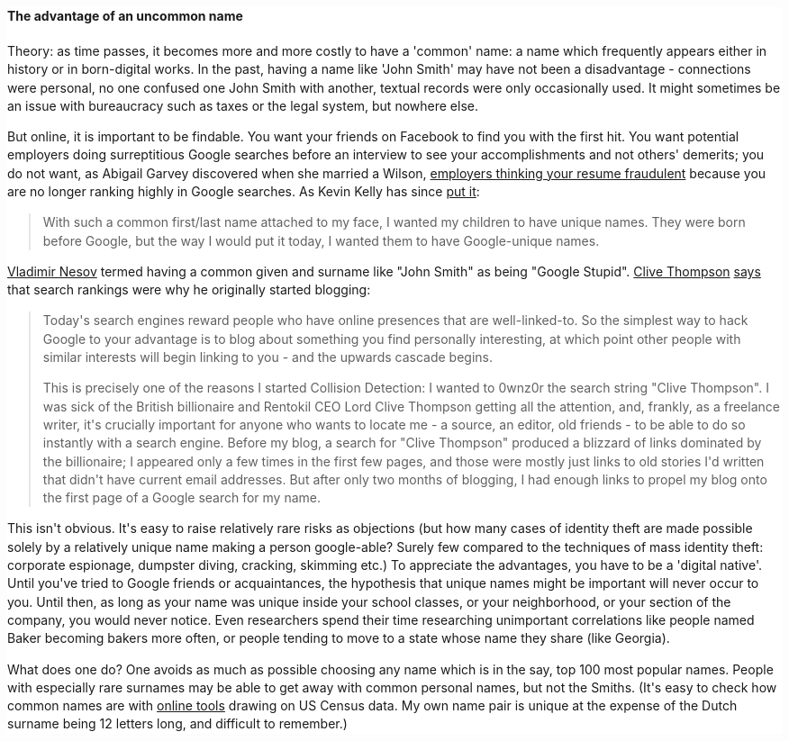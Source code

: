 #### The advantage of an uncommon name

Theory: as time passes, it becomes more and more costly to have a 'common' name: a name which frequently appears either in history or in born-digital works. In the past, having a name like 'John Smith' may have not been a disadvantage - connections were personal, no one confused one John Smith with another, textual records were only occasionally used. It might sometimes be an issue with bureaucracy such as taxes or the legal system, but nowhere else.

But online, it is important to be findable. You want your friends on Facebook to find you with the first hit. You want potential employers doing surreptitious Google searches before an interview to see your accomplishments and not others' demerits; you do not want, as Abigail Garvey discovered when she married a Wilson, [employers thinking your resume fraudulent](http://online.wsj.com/article/SB117856222924394753.html) because you are no longer ranking highly in Google searches. As Kevin Kelly has since [put it](http://www.kk.org/thetechnium/archives/2011/02/google-unique_n.php):

> With such a common first/last name attached to my face, I wanted my children to have unique names. They were born before Google, but the way I would put it today, I wanted them to have Google-unique names.

[Vladimir Nesov](http://squid314.livejournal.com/317320.html?thread=2319752#t2319752) termed having a common given and surname like "John Smith" as being "Google Stupid". [Clive Thompson](!Wikipedia) [says](http://www.collisiondetection.net/mt/archives/2007/05/_in_the_age_of.php) that search rankings were why he originally started blogging:

> Today's search engines reward people who have online presences that are well-linked-to. So the simplest way to hack Google to your advantage is to blog about something you find personally interesting, at which point other people with similar interests will begin linking to you - and the upwards cascade begins.
>
> This is precisely one of the reasons I started Collision Detection: I wanted to 0wnz0r the search string "Clive Thompson". I was sick of the British billionaire and Rentokil CEO Lord Clive Thompson getting all the attention, and, frankly, as a freelance writer, it's crucially important for anyone who wants to locate me - a source, an editor, old friends - to be able to do so instantly with a search engine. Before my blog, a search for "Clive Thompson" produced a blizzard of links dominated by the billionaire; I appeared only a few times in the first few pages, and those were mostly just links to old stories I'd written that didn't have current email addresses. But after only two months of blogging, I had enough links to propel my blog onto the first page of a Google search for my name.

This isn't obvious. It's easy to raise relatively rare risks as objections (but how many cases of identity theft are made possible solely by a relatively unique name making a person google-able? Surely few compared to the techniques of mass identity theft: corporate espionage, dumpster diving, cracking, skimming etc.) To appreciate the advantages, you have to be a 'digital native'. Until you've tried to Google friends or acquaintances, the hypothesis that unique names might be important will never occur to you. Until then, as long as your name was unique inside your school classes, or your neighborhood, or your section of the company, you would never notice. Even researchers spend their time researching unimportant correlations like people named Baker becoming bakers more often, or people tending to move to a state whose name they share (like Georgia).

What does one do? One avoids as much as possible choosing any name which is in the say, top 100 most popular names. People with especially rare surnames may be able to get away with common personal names, but not the Smiths. (It's easy to check how common names are with [online tools](http://howmanyofme.com/search/) drawing on US Census data. My own name pair is unique at the expense of the Dutch surname being 12 letters long, and difficult to remember.)
